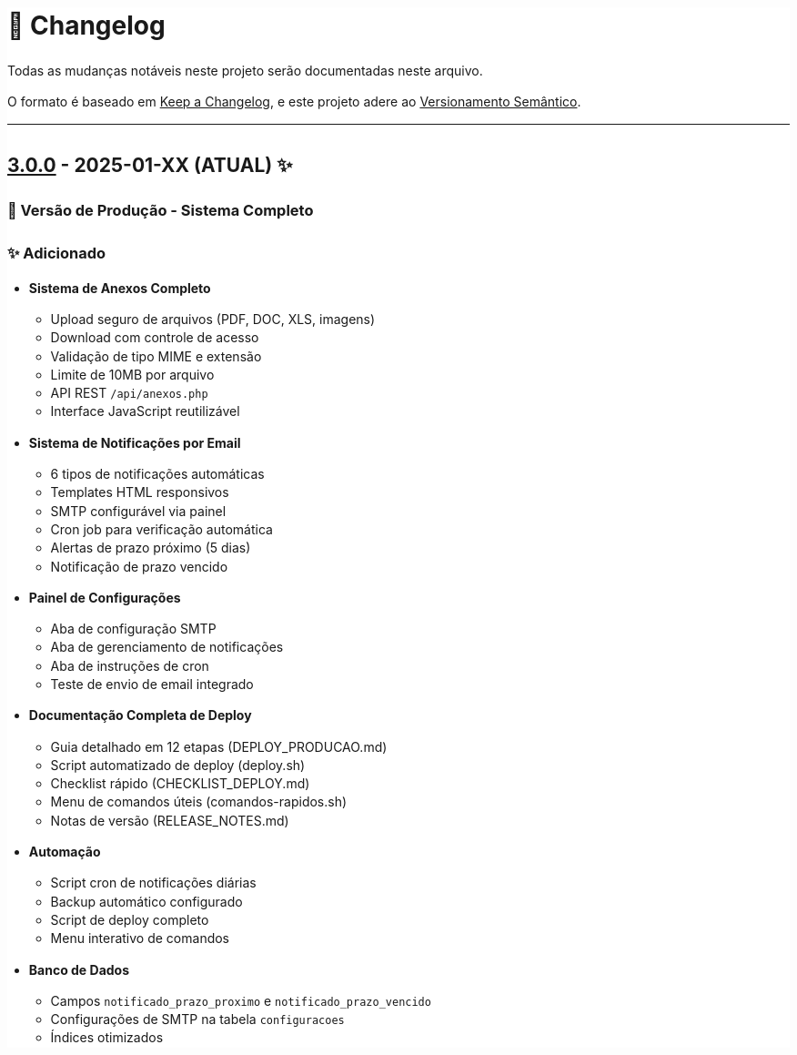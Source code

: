 # 📝 Changelog

Todas as mudanças notáveis neste projeto serão documentadas neste arquivo.

O formato é baseado em [Keep a Changelog](https://keepachangelog.com/pt-BR/1.0.0/),
e este projeto adere ao [Versionamento Semântico](https://semver.org/lang/pt-BR/).

---

## [3.0.0] - 2025-01-XX (ATUAL) ✨

### 🎉 Versão de Produção - Sistema Completo

### ✨ Adicionado
- **Sistema de Anexos Completo**
  - Upload seguro de arquivos (PDF, DOC, XLS, imagens)
  - Download com controle de acesso
  - Validação de tipo MIME e extensão
  - Limite de 10MB por arquivo
  - API REST `/api/anexos.php`
  - Interface JavaScript reutilizável

- **Sistema de Notificações por Email**
  - 6 tipos de notificações automáticas
  - Templates HTML responsivos
  - SMTP configurável via painel
  - Cron job para verificação automática
  - Alertas de prazo próximo (5 dias)
  - Notificação de prazo vencido

- **Painel de Configurações**
  - Aba de configuração SMTP
  - Aba de gerenciamento de notificações
  - Aba de instruções de cron
  - Teste de envio de email integrado

- **Documentação Completa de Deploy**
  - Guia detalhado em 12 etapas (DEPLOY_PRODUCAO.md)
  - Script automatizado de deploy (deploy.sh)
  - Checklist rápido (CHECKLIST_DEPLOY.md)
  - Menu de comandos úteis (comandos-rapidos.sh)
  - Notas de versão (RELEASE_NOTES.md)

- **Automação**
  - Script cron de notificações diárias
  - Backup automático configurado
  - Script de deploy completo
  - Menu interativo de comandos

- **Banco de Dados**
  - Campos `notificado_prazo_proximo` e `notificado_prazo_vencido`
  - Configurações de SMTP na tabela `configuracoes`
  - Índices otimizados


[3.0.0]: https://github.com/DalmoVieira/esic/releases/tag/v3.0.0
[2.0.0]: https://github.com/DalmoVieira/esic/releases/tag/v2.0.0
[1.0.0]: https://github.com/DalmoVieira/esic/releases/tag/v1.0.0
[0.1.0]: https://github.com/DalmoVieira/esic/releases/tag/v0.1.0
